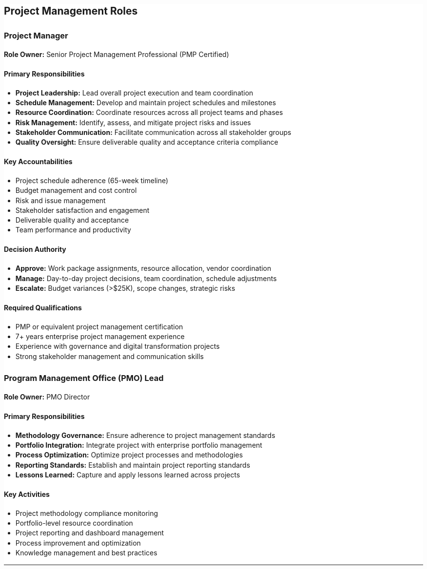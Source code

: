 
## Project Management Roles

### Project Manager
**Role Owner:** Senior Project Management Professional (PMP Certified)

#### Primary Responsibilities
- **Project Leadership:** Lead overall project execution and team coordination
- **Schedule Management:** Develop and maintain project schedules and milestones
- **Resource Coordination:** Coordinate resources across all project teams and phases
- **Risk Management:** Identify, assess, and mitigate project risks and issues
- **Stakeholder Communication:** Facilitate communication across all stakeholder groups
- **Quality Oversight:** Ensure deliverable quality and acceptance criteria compliance

#### Key Accountabilities
- Project schedule adherence (65-week timeline)
- Budget management and cost control
- Risk and issue management
- Stakeholder satisfaction and engagement
- Deliverable quality and acceptance
- Team performance and productivity

#### Decision Authority
- **Approve:** Work package assignments, resource allocation, vendor coordination
- **Manage:** Day-to-day project decisions, team coordination, schedule adjustments
- **Escalate:** Budget variances (>$25K), scope changes, strategic risks

#### Required Qualifications
- PMP or equivalent project management certification
- 7+ years enterprise project management experience
- Experience with governance and digital transformation projects
- Strong stakeholder management and communication skills

### Program Management Office (PMO) Lead
**Role Owner:** PMO Director

#### Primary Responsibilities
- **Methodology Governance:** Ensure adherence to project management standards
- **Portfolio Integration:** Integrate project with enterprise portfolio management
- **Process Optimization:** Optimize project processes and methodologies
- **Reporting Standards:** Establish and maintain project reporting standards
- **Lessons Learned:** Capture and apply lessons learned across projects

#### Key Activities
- Project methodology compliance monitoring
- Portfolio-level resource coordination
- Project reporting and dashboard management
- Process improvement and optimization
- Knowledge management and best practices

---
